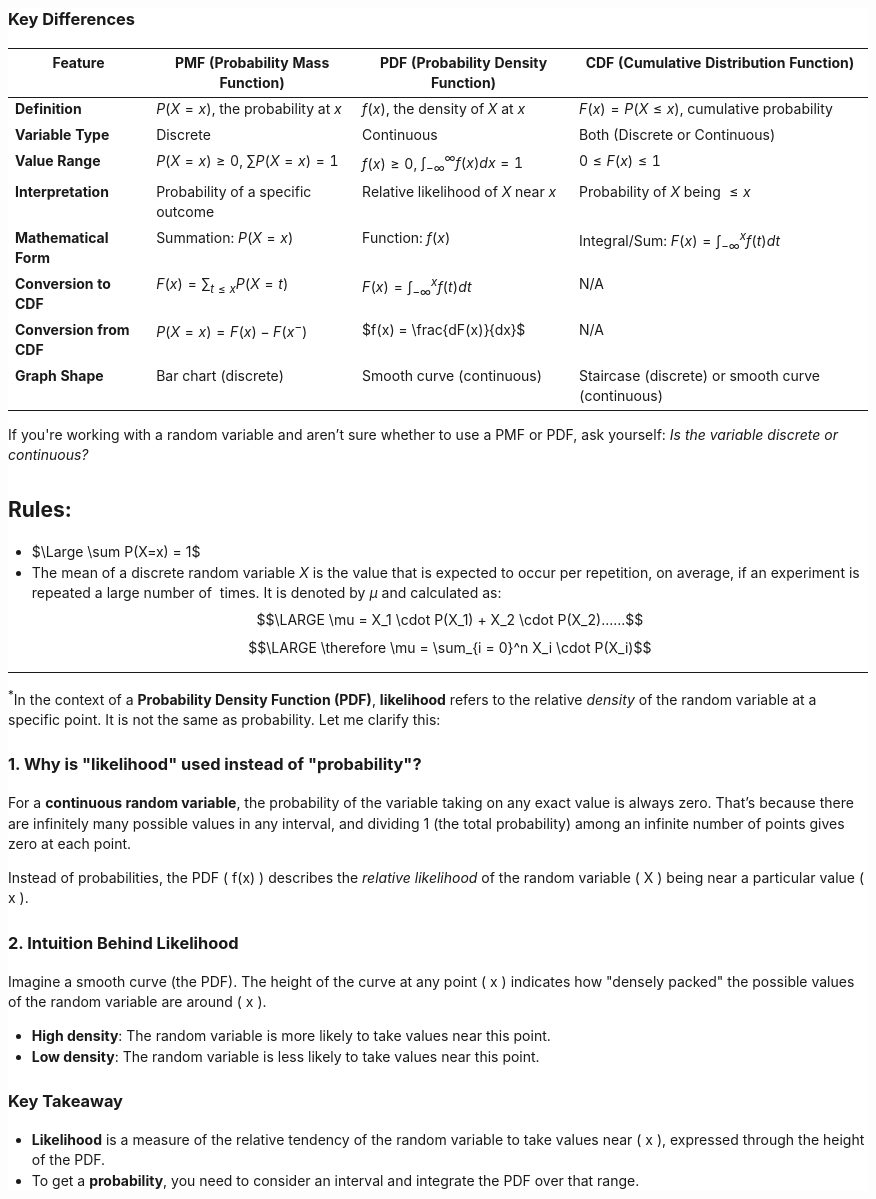 
### **Key Differences**

| Feature               | PMF (Probability Mass Function)           | PDF (Probability Density Function)             | CDF (Cumulative Distribution Function)         |
|-----------------------|-------------------------------------------|-----------------------------------------------|-----------------------------------------------|
| **Definition**         | $P(X = x)$, the probability at $x$       | $f(x)$, the density of $X$ at $x$             | $F(x) = P(X \leq x)$, cumulative probability  |
| **Variable Type**      | Discrete                                | Continuous                                    | Both (Discrete or Continuous)                 |
| **Value Range**        | $P(X = x) \geq 0$, $\sum P(X = x) = 1$   | $f(x) \geq 0$, $\int_{-\infty}^\infty f(x) dx = 1$ | $0 \leq F(x) \leq 1$                         |
| **Interpretation**     | Probability of a specific outcome       | Relative likelihood of $X$ near $x$          | Probability of $X$ being $\leq x$            |
| **Mathematical Form**  | Summation: $P(X = x)$                   | Function: $f(x)$                              | Integral/Sum: $F(x) = \int_{-\infty}^x f(t) dt$ |
| **Conversion to CDF**  | $F(x) = \sum_{t \leq x} P(X = t)$        | $F(x) = \int_{-\infty}^x f(t) dt$             | N/A                                           |
| **Conversion from CDF**| $P(X = x) = F(x) - F(x^-)$              | $f(x) = \frac{dF(x)}{dx}$                     | N/A                                           |
| **Graph Shape**        | Bar chart (discrete)                    | Smooth curve (continuous)                     | Staircase (discrete) or smooth curve (continuous) |

If you're working with a random variable and aren’t sure whether to use a PMF or PDF, ask yourself: *Is the variable discrete or continuous?*
## Rules:
* $\Large \sum P(X=x) = 1$
* The mean of a discrete random variable $X$ is the value that is expected to occur per repetition, on average, if an experiment is repeated a large number of  times. It is denoted by $\mu$ and calculated as: 
$$\LARGE \mu = X_1 \cdot P(X_1) + X_2 \cdot P(X_2)......$$
$$\LARGE \therefore \mu = \sum_{i = 0}^n X_i \cdot P(X_i)$$



---

$^*$In the context of a **Probability Density Function (PDF)**, **likelihood** refers to the relative *density* of the random variable at a specific point. It is not the same as probability. Let me clarify this:
### **1. Why is "likelihood" used instead of "probability"?**
For a **continuous random variable**, the probability of the variable taking on any exact value is always zero. That’s because there are infinitely many possible values in any interval, and dividing 1 (the total probability) among an infinite number of points gives zero at each point.

Instead of probabilities, the PDF \( f(x) \) describes the *relative likelihood* of the random variable \( X \) being near a particular value \( x \). 

### **2. Intuition Behind Likelihood**
Imagine a smooth curve (the PDF). The height of the curve at any point \( x \) indicates how "densely packed" the possible values of the random variable are around \( x \). 
- **High density**: The random variable is more likely to take values near this point.
- **Low density**: The random variable is less likely to take values near this point.

### **Key Takeaway**
- **Likelihood** is a measure of the relative tendency of the random variable to take values near \( x \), expressed through the height of the PDF.
- To get a **probability**, you need to consider an interval and integrate the PDF over that range.

